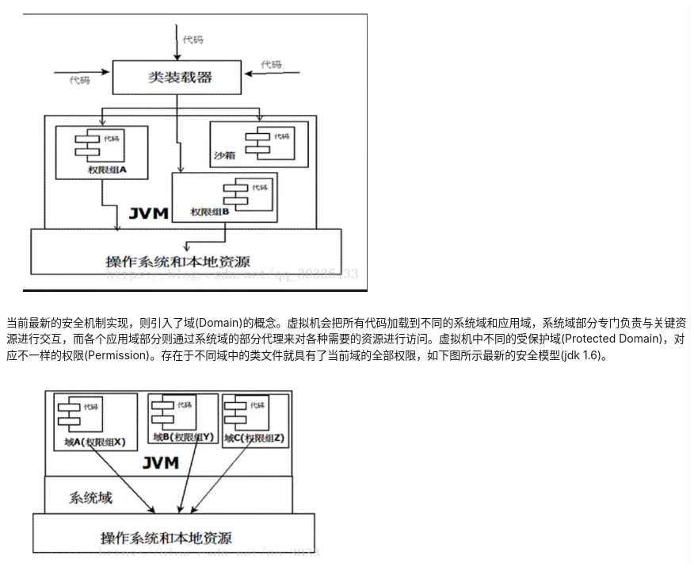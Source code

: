 <img src="/javaSEImages/SE/11/image-20210410110621464.png" alt="image-20210410110621464" style="zoom:67%;" />

当前最新的安全机制实现，则引入了域(Domain)的概念。虚拟机会把所有代码加载到不同的系统域和应用域，系统域部分专门负责与关键资源进行交互，而各个应用域部分则通过系统域的部分代理来对各种需要的资源进行访问。虚拟机中不同的受保护域(Protected Domain)，对应不一样的权限(Permission)。存在于不同域中的类文件就具有了当前域的全部权限，如下图所示最新的安全模型(jdk 1.6)。

<img src="/javaSEImages/SE/11/image-20210410110904684.png" alt="image-20210410110904684" style="zoom:67%;" />
